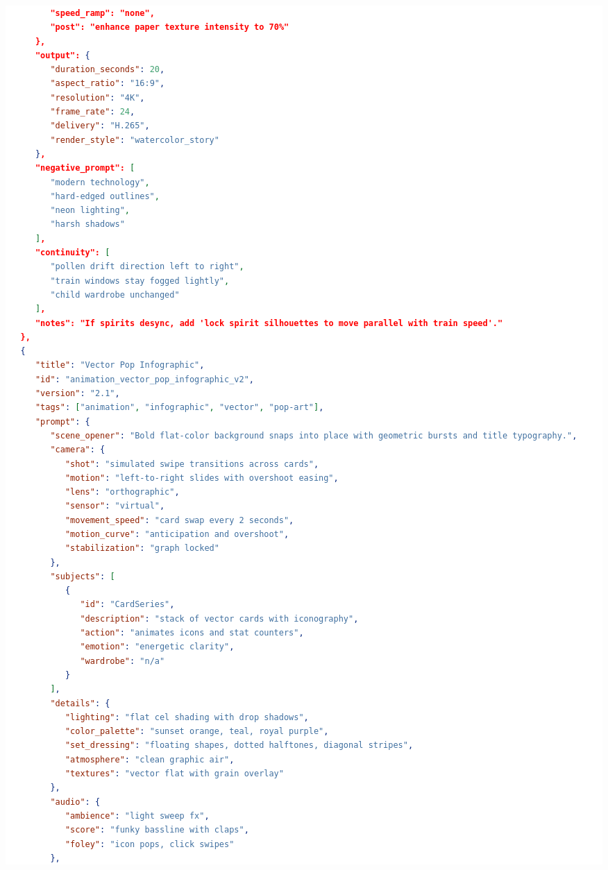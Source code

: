 ```json
         "speed_ramp": "none",
         "post": "enhance paper texture intensity to 70%"
      },
      "output": {
         "duration_seconds": 20,
         "aspect_ratio": "16:9",
         "resolution": "4K",
         "frame_rate": 24,
         "delivery": "H.265",
         "render_style": "watercolor_story"
      },
      "negative_prompt": [
         "modern technology",
         "hard-edged outlines",
         "neon lighting",
         "harsh shadows"
      ],
      "continuity": [
         "pollen drift direction left to right",
         "train windows stay fogged lightly",
         "child wardrobe unchanged"
      ],
      "notes": "If spirits desync, add 'lock spirit silhouettes to move parallel with train speed'."
   },
   {
      "title": "Vector Pop Infographic",
      "id": "animation_vector_pop_infographic_v2",
      "version": "2.1",
      "tags": ["animation", "infographic", "vector", "pop-art"],
      "prompt": {
         "scene_opener": "Bold flat-color background snaps into place with geometric bursts and title typography.",
         "camera": {
            "shot": "simulated swipe transitions across cards",
            "motion": "left-to-right slides with overshoot easing",
            "lens": "orthographic",
            "sensor": "virtual",
            "movement_speed": "card swap every 2 seconds",
            "motion_curve": "anticipation and overshoot",
            "stabilization": "graph locked"
         },
         "subjects": [
            {
               "id": "CardSeries",
               "description": "stack of vector cards with iconography",
               "action": "animates icons and stat counters",
               "emotion": "energetic clarity",
               "wardrobe": "n/a"
            }
         ],
         "details": {
            "lighting": "flat cel shading with drop shadows",
            "color_palette": "sunset orange, teal, royal purple",
            "set_dressing": "floating shapes, dotted halftones, diagonal stripes",
            "atmosphere": "clean graphic air",
            "textures": "vector flat with grain overlay"
         },
         "audio": {
            "ambience": "light sweep fx",
            "score": "funky bassline with claps",
            "foley": "icon pops, click swipes"
         },
```